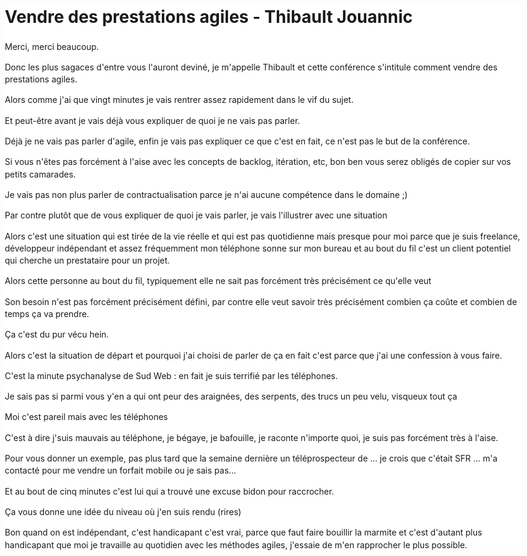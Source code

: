 
# Vendre des prestations agiles - Thibault Jouannic

Merci, merci beaucoup.

Donc les plus sagaces d'entre vous l'auront deviné, je m'appelle Thibault et cette conférence s'intitule comment vendre des prestations agiles.

Alors comme j'ai que vingt minutes je vais rentrer assez rapidement dans le vif du sujet.

Et peut-être avant je vais déjà vous expliquer de quoi je ne vais pas parler.

Déjà je ne vais pas parler d'agile, enfin je vais pas expliquer ce que c'est en fait, ce n'est pas le but de la conférence.

Si vous n'êtes pas forcément à l'aise avec les concepts de backlog, itération, etc, bon ben vous serez obligés de copier sur vos petits camarades.

Je vais pas non plus parler de contractualisation parce je n'ai aucune compétence dans le domaine ;)

Par contre plutôt que de vous expliquer de quoi je vais parler, je vais l'illustrer avec une situation

Alors c'est une situation qui est tirée de la vie réelle et qui est pas quotidienne mais presque pour moi parce que je suis freelance, développeur indépendant et assez fréquemment mon téléphone sonne sur mon bureau et au bout du fil c'est un client potentiel qui cherche un prestataire pour un projet.

Alors cette personne au bout du fil, typiquement elle ne sait pas forcément très précisément ce qu'elle veut

Son besoin n'est pas forcément précisément défini, par contre  elle veut savoir très précisément combien ça coûte et combien de temps ça va prendre.

Ça c'est du pur vécu hein.

Alors c'est la situation de départ et pourquoi j'ai choisi de parler de ça en fait c'est parce que j'ai une confession à vous faire.

C'est la minute psychanalyse de Sud Web : en fait je suis terrifié par les téléphones.

Je sais pas si parmi vous y'en a qui ont peur des araignées, des serpents, des trucs un peu velu, visqueux tout ça

Moi c'est pareil mais avec les téléphones

C'est à dire j'suis mauvais au téléphone, je bégaye, je bafouille, je raconte n'importe quoi, je suis pas forcément très à l'aise.

Pour vous donner un exemple, pas plus tard que la semaine dernière un téléprospecteur de … je crois que c'était SFR … m'a contacté pour me vendre un forfait mobile ou je sais pas… 

Et au bout de cinq minutes c'est lui qui a trouvé une excuse bidon pour raccrocher.

Ça vous donne une idée du niveau où j'en suis rendu (rires)

Bon quand on est indépendant, c'est handicapant c'est vrai, parce que faut faire bouillir la marmite et c'est d'autant plus handicapant que moi je travaille au quotidien avec les méthodes agiles, j'essaie de m'en rapprocher le plus possible.
